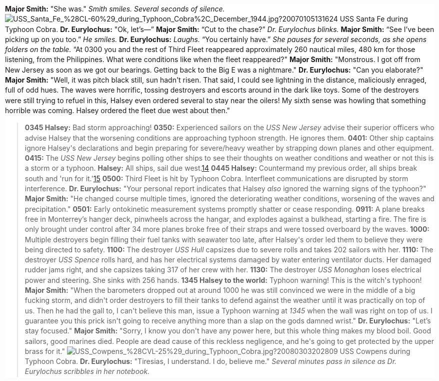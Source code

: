 **Major Smith:** "She was." _Smith smiles._
_Several seconds of silence._
![USS_Santa_Fe_%28CL-60%29_during_Typhoon_Cobra%2C_December_1944.jpg?20070105131624](https://upload.wikimedia.org/wikipedia/commons/3/3e/USS_Santa_Fe_%28CL-60%29_during_Typhoon_Cobra%2C_December_1944.jpg?20070105131624)
USS Santa Fe during Typhoon Cobra.
**Dr. Eurylochus:** "Ok, let’s—”
**Major Smith:** “Cut to the chase?”
_Dr. Eurylochus blinks._
**Major Smith:** “See I’ve been picking up on you too.” _He smiles._
**Dr. Eurylochus:** _Laughs._ “You certainly have.” _She pauses for several seconds, as she opens folders on the table._ “At 0300 you and the rest of Third Fleet reappeared approximately 260 nautical miles, 480 km for those listening, from the Philippines. What were conditions like when the fleet reappeared?"
**Major Smith:** "Monstrous. I got off from New Jersey as soon as we got our bearings. Getting back to the Big E was a nightmare."
**Dr. Eurylochus:** "Can you elaborate?"
**Major Smith:** "Well, it was pitch black still, sun hadn't risen. That said, I could see lightning in the distance, maliciously enraged, full of odd hues. The waves were horrific, tossing destroyers and escorts around in the dark like toys. Some of the destroyers were still trying to refuel in this, Halsey even ordered several to stay near the oilers! My sixth sense was howling that something horrible was coming. Halsey ordered the fleet due west about then."
> **0345 Halsey:** Bad storm approaching!
> **0350:** Experienced sailors on the _USS New Jersey_ advise their superior officers who advise Halsey that the worsening conditions are approaching typhoon strength. He ignores them.
> **0401:** Other ship captains ignore Halsey's declarations and begin preparing for severe/heavy weather by strapping down planes and other equipment.
> **0415:** The _USS New Jersey_ begins polling other ships to see their thoughts on weather conditions and weather or not this is a storm or a typhoon.
> **Halsey:** All ships, sail due west.[14](javascript:;)
> **0445 Halsey:** Countermand my previous order, all ships break south and 'run for it.'[15](javascript:;)
> **0500:** Third Fleet is hit by Typhoon Cobra. Interfleet communications are disrupted by storm interference.
**Dr. Eurylochus:** "Your personal report indicates that Halsey _also_ ignored the warning signs of the typhoon?"
**Major Smith:** "He changed course multiple times, ignored the deteriorating weather conditions, worsening of the waves and precipitation."
> **0501:** Early ontokinetic measurement systems promptly shatter or cease responding.
> **0911:** A plane breaks free in Monterrey’s hanger deck, pinwheels across the hangar, and explodes against a bulkhead, starting a fire. The fire is only brought under control after 34 more planes broke free of their straps and were tossed overboard by the waves.
> **1000:** Multiple destroyers begin filling their fuel tanks with seawater too late, after Halsey's order led them to believe they were being directed to safety.
> **1100:** The destroyer _USS Hull_ capsizes due to severe rolls and takes 202 sailors with her.
> **1110:** The destroyer _USS Spence_ rolls hard, and has her electrical systems damaged by water entering ventilator ducts. Her damaged rudder jams right, and she capsizes taking 317 of her crew with her.
> **1130:** The destroyer _USS Monaghan_ loses electrical power and steering. She sinks with 256 hands.
> **1345 Halsey to the world:** Typhoon warning! This is the witch's typhoon!
**Major Smith:** "When the barometers dropped out at around 1000 he was still convinced we were in the middle of a big fucking storm, and didn't order destroyers to fill their tanks to defend against the weather until it was practically on top of us. Then he had the gall to, I can't believe this man, issue a Typhoon warning at _1345_ when the wall was right on top of us. I guarantee you this prick isn't going to receive anything more than a slap on the gods damned wrist."
**Dr. Eurylochus:** "Let’s stay focused."
**Major Smith:** "Sorry, I know you don't have any power here, but this whole thing makes my blood boil. Good sailors, good marines died. People are dead cause of this reckless negligence, and he's going to get protected by the upper brass for it."
![USS_Cowpens_%28CVL-25%29_during_Typhoon_Cobra.jpg?20080303202809](https://upload.wikimedia.org/wikipedia/commons/c/c9/USS_Cowpens_%28CVL-25%29_during_Typhoon_Cobra.jpg?20080303202809)
USS Cowpens during Typhoon Cobra.
**Dr. Eurylochus:** "Tiresias, I understand. I do, believe me."
_Several minutes pass in silence as Dr. Eurylochus scribbles in her notebook._